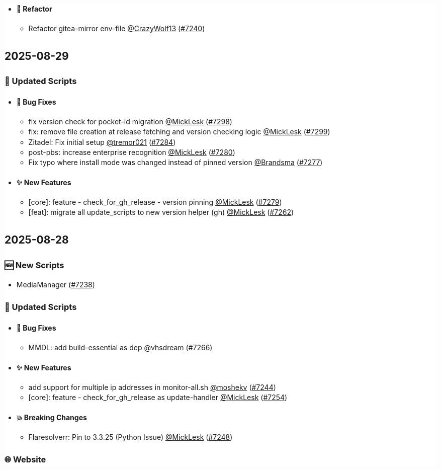   - #### 🔧 Refactor

    - Refactor gitea-mirror env-file [@CrazyWolf13](https://github.com/CrazyWolf13) ([#7240](https://github.com/community-scripts/ProxmoxVE/pull/7240))

## 2025-08-29

### 🚀 Updated Scripts

  - #### 🐞 Bug Fixes

    - fix version check for pocket-id migration [@MickLesk](https://github.com/MickLesk) ([#7298](https://github.com/community-scripts/ProxmoxVE/pull/7298))
    - fix: remove file creation at release fetching and version checking logic [@MickLesk](https://github.com/MickLesk) ([#7299](https://github.com/community-scripts/ProxmoxVE/pull/7299))
    - Zitadel: Fix initial setup [@tremor021](https://github.com/tremor021) ([#7284](https://github.com/community-scripts/ProxmoxVE/pull/7284))
    - post-pbs: increase enterprise recognition [@MickLesk](https://github.com/MickLesk) ([#7280](https://github.com/community-scripts/ProxmoxVE/pull/7280))
    - Fix typo where install mode was changed instead of pinned version [@Brandsma](https://github.com/Brandsma) ([#7277](https://github.com/community-scripts/ProxmoxVE/pull/7277))

  - #### ✨ New Features

    - [core]: feature - check_for_gh_release - version pinning [@MickLesk](https://github.com/MickLesk) ([#7279](https://github.com/community-scripts/ProxmoxVE/pull/7279))
    - [feat]: migrate all update_scripts to new version helper (gh) [@MickLesk](https://github.com/MickLesk) ([#7262](https://github.com/community-scripts/ProxmoxVE/pull/7262))

## 2025-08-28

### 🆕 New Scripts

  - MediaManager ([#7238](https://github.com/community-scripts/ProxmoxVE/pull/7238))

### 🚀 Updated Scripts

  - #### 🐞 Bug Fixes

    - MMDL: add build-essential as dep [@vhsdream](https://github.com/vhsdream) ([#7266](https://github.com/community-scripts/ProxmoxVE/pull/7266))

  - #### ✨ New Features

    - add support for multiple ip addresses in monitor-all.sh [@moshekv](https://github.com/moshekv) ([#7244](https://github.com/community-scripts/ProxmoxVE/pull/7244))
    - [core]: feature - check_for_gh_release as update-handler [@MickLesk](https://github.com/MickLesk) ([#7254](https://github.com/community-scripts/ProxmoxVE/pull/7254))

  - #### 💥 Breaking Changes

    - Flaresolverr: Pin to 3.3.25 (Python Issue) [@MickLesk](https://github.com/MickLesk) ([#7248](https://github.com/community-scripts/ProxmoxVE/pull/7248))

### 🌐 Website
